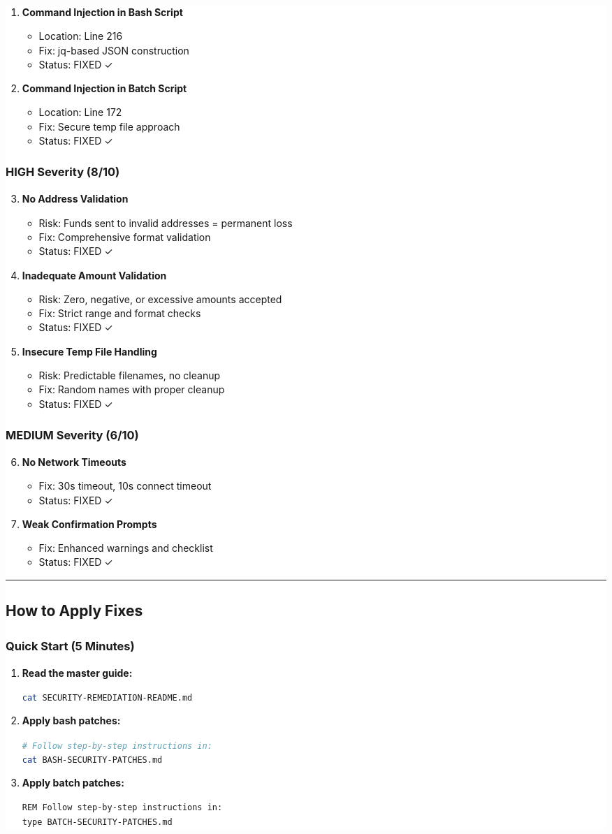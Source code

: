 1. **Command Injection in Bash Script**
   - Location: Line 216
   - Fix: jq-based JSON construction
   - Status: FIXED ✓

2. **Command Injection in Batch Script**
   - Location: Line 172
   - Fix: Secure temp file approach
   - Status: FIXED ✓

### HIGH Severity (8/10)

3. **No Address Validation**
   - Risk: Funds sent to invalid addresses = permanent loss
   - Fix: Comprehensive format validation
   - Status: FIXED ✓

4. **Inadequate Amount Validation**
   - Risk: Zero, negative, or excessive amounts accepted
   - Fix: Strict range and format checks
   - Status: FIXED ✓

5. **Insecure Temp File Handling**
   - Risk: Predictable filenames, no cleanup
   - Fix: Random names with proper cleanup
   - Status: FIXED ✓

### MEDIUM Severity (6/10)

6. **No Network Timeouts**
   - Fix: 30s timeout, 10s connect timeout
   - Status: FIXED ✓

7. **Weak Confirmation Prompts**
   - Fix: Enhanced warnings and checklist
   - Status: FIXED ✓

---

## How to Apply Fixes

### Quick Start (5 Minutes)

1. **Read the master guide:**
   ```bash
   cat SECURITY-REMEDIATION-README.md
   ```

2. **Apply bash patches:**
   ```bash
   # Follow step-by-step instructions in:
   cat BASH-SECURITY-PATCHES.md
   ```

3. **Apply batch patches:**
   ```batch
   REM Follow step-by-step instructions in:
   type BATCH-SECURITY-PATCHES.md
   ```

